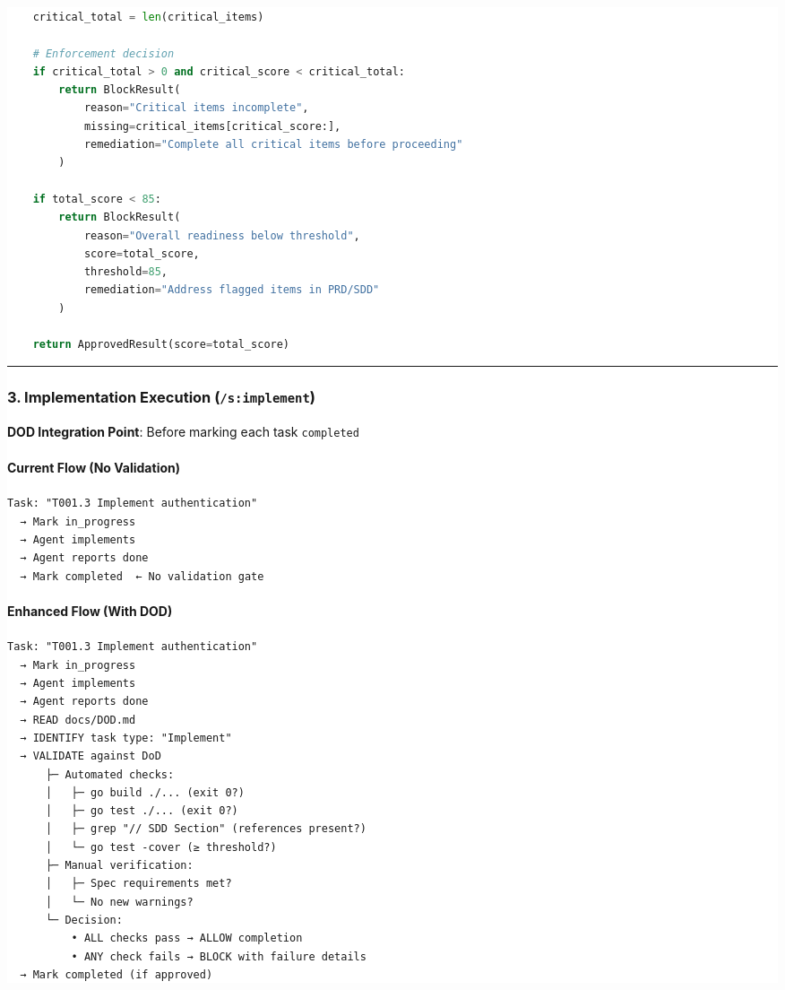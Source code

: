 ```python
    critical_total = len(critical_items)

    # Enforcement decision
    if critical_total > 0 and critical_score < critical_total:
        return BlockResult(
            reason="Critical items incomplete",
            missing=critical_items[critical_score:],
            remediation="Complete all critical items before proceeding"
        )

    if total_score < 85:
        return BlockResult(
            reason="Overall readiness below threshold",
            score=total_score,
            threshold=85,
            remediation="Address flagged items in PRD/SDD"
        )

    return ApprovedResult(score=total_score)
```

---

### 3. Implementation Execution (`/s:implement`)

**DOD Integration Point**: Before marking each task `completed`

#### Current Flow (No Validation)
```
Task: "T001.3 Implement authentication"
  → Mark in_progress
  → Agent implements
  → Agent reports done
  → Mark completed  ← No validation gate
```

#### Enhanced Flow (With DOD)
```
Task: "T001.3 Implement authentication"
  → Mark in_progress
  → Agent implements
  → Agent reports done
  → READ docs/DOD.md
  → IDENTIFY task type: "Implement"
  → VALIDATE against DoD
      ├─ Automated checks:
      │   ├─ go build ./... (exit 0?)
      │   ├─ go test ./... (exit 0?)
      │   ├─ grep "// SDD Section" (references present?)
      │   └─ go test -cover (≥ threshold?)
      ├─ Manual verification:
      │   ├─ Spec requirements met?
      │   └─ No new warnings?
      └─ Decision:
          • ALL checks pass → ALLOW completion
          • ANY check fails → BLOCK with failure details
  → Mark completed (if approved)
```
